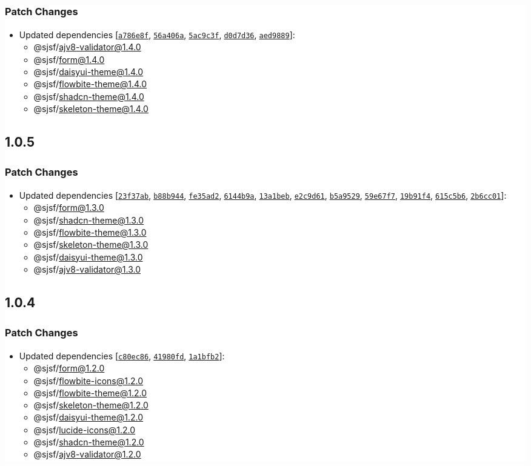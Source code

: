 ### Patch Changes

- Updated dependencies [[`a786e8f`](https://github.com/x0k/svelte-jsonschema-form/commit/a786e8fb4d03bb4e29449c261d7d70828f44686c), [`56a406a`](https://github.com/x0k/svelte-jsonschema-form/commit/56a406a177adcd22b6e468522cfee7c5d483abb4), [`5ac9c3f`](https://github.com/x0k/svelte-jsonschema-form/commit/5ac9c3f500f050fdafea9712c17fb83915c4b289), [`d0d7d36`](https://github.com/x0k/svelte-jsonschema-form/commit/d0d7d365264828e1daf38eb56db834b04b9f6a03), [`aed9889`](https://github.com/x0k/svelte-jsonschema-form/commit/aed9889350602594187c1e896e2c9dfdc0645030)]:
  - @sjsf/ajv8-validator@1.4.0
  - @sjsf/form@1.4.0
  - @sjsf/daisyui-theme@1.4.0
  - @sjsf/flowbite-theme@1.4.0
  - @sjsf/shadcn-theme@1.4.0
  - @sjsf/skeleton-theme@1.4.0

## 1.0.5

### Patch Changes

- Updated dependencies [[`23f37ab`](https://github.com/x0k/svelte-jsonschema-form/commit/23f37abf7b928bfef45a45ab4a902660a139bfcd), [`b88b944`](https://github.com/x0k/svelte-jsonschema-form/commit/b88b944629b7b60ea1063c9b580831d0d1676875), [`fe35ad2`](https://github.com/x0k/svelte-jsonschema-form/commit/fe35ad2e4a557e4904a055558f10a86319e4ee79), [`6144b9a`](https://github.com/x0k/svelte-jsonschema-form/commit/6144b9a3583cdf68ba240f663d5d3b6d15cea9d6), [`13a1beb`](https://github.com/x0k/svelte-jsonschema-form/commit/13a1bebd2ecd6cd84e7b8378aa8a713e7db5365c), [`e2c9d61`](https://github.com/x0k/svelte-jsonschema-form/commit/e2c9d61023bef189ee270076776eebc83bef0499), [`b5a9529`](https://github.com/x0k/svelte-jsonschema-form/commit/b5a9529bfc582e48aa0da2a6df23a61059f11bc6), [`59e67f7`](https://github.com/x0k/svelte-jsonschema-form/commit/59e67f726e8065d8774d080b12d1f6eff90dda61), [`19b91f4`](https://github.com/x0k/svelte-jsonschema-form/commit/19b91f48296ebb6f735a2abc06fdb51831a71e15), [`615c5b6`](https://github.com/x0k/svelte-jsonschema-form/commit/615c5b68c792ae9612c47f24371f732fd1733906), [`2b6cc01`](https://github.com/x0k/svelte-jsonschema-form/commit/2b6cc01fbc354ecd88ef82c12cb9c33da6cbbea2)]:
  - @sjsf/form@1.3.0
  - @sjsf/shadcn-theme@1.3.0
  - @sjsf/flowbite-theme@1.3.0
  - @sjsf/skeleton-theme@1.3.0
  - @sjsf/daisyui-theme@1.3.0
  - @sjsf/ajv8-validator@1.3.0

## 1.0.4

### Patch Changes

- Updated dependencies [[`c80ec86`](https://github.com/x0k/svelte-jsonschema-form/commit/c80ec86740ca536e948280036e2ecf85164334ca), [`41980fd`](https://github.com/x0k/svelte-jsonschema-form/commit/41980fd7e8d68b603c8311ada162874724b8e2f1), [`1a1bfb2`](https://github.com/x0k/svelte-jsonschema-form/commit/1a1bfb2c46b5d515a4649073aeef2bc57292fded)]:
  - @sjsf/form@1.2.0
  - @sjsf/flowbite-icons@1.2.0
  - @sjsf/flowbite-theme@1.2.0
  - @sjsf/skeleton-theme@1.2.0
  - @sjsf/daisyui-theme@1.2.0
  - @sjsf/lucide-icons@1.2.0
  - @sjsf/shadcn-theme@1.2.0
  - @sjsf/ajv8-validator@1.2.0
